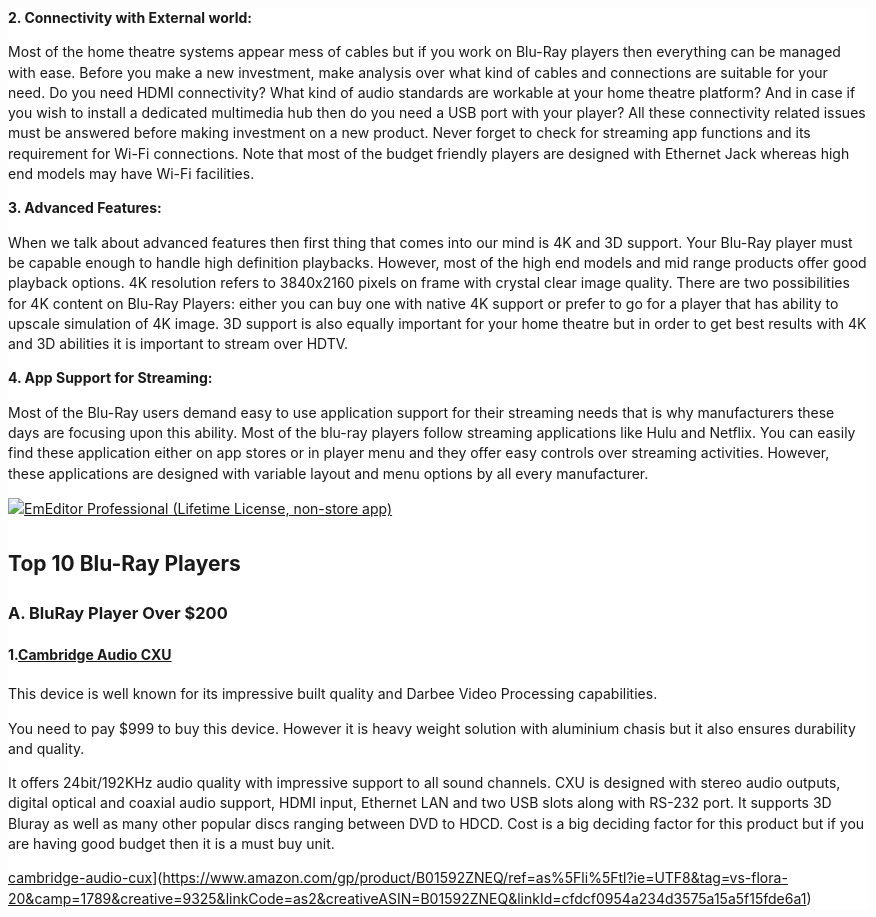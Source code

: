 **2\. Connectivity with External world:**

Most of the home theatre systems appear mess of cables but if you work on Blu-Ray players then everything can be managed with ease. Before you make a new investment, make analysis over what kind of cables and connections are suitable for your need. Do you need HDMI connectivity? What kind of audio standards are workable at your home theatre platform? And in case if you wish to install a dedicated multimedia hub then do you need a USB port with your player? All these connectivity related issues must be answered before making investment on a new product. Never forget to check for streaming app functions and its requirement for Wi-Fi connections. Note that most of the budget friendly players are designed with Ethernet Jack whereas high end models may have Wi-Fi facilities.

**3\. Advanced Features:**

When we talk about advanced features then first thing that comes into our mind is 4K and 3D support. Your Blu-Ray player must be capable enough to handle high definition playbacks. However, most of the high end models and mid range products offer good playback options. 4K resolution refers to 3840x2160 pixels on frame with crystal clear image quality. There are two possibilities for 4K content on Blu-Ray Players: either you can buy one with native 4K support or prefer to go for a player that has ability to upscale simulation of 4K image. 3D support is also equally important for your home theatre but in order to get best results with 4K and 3D abilities it is important to stream over HDTV.

**4\. App Support for Streaming:**

Most of the Blu-Ray users demand easy to use application support for their streaming needs that is why manufacturers these days are focusing upon this ability. Most of the blu-ray players follow streaming applications like Hulu and Netflix. You can easily find these application either on app stores or in player menu and they offer easy controls over streaming activities. However, these applications are designed with variable layout and menu options by all every manufacturer.


<a href="https://shop.emeditor.com/order/checkout.php?PRODS=4631722&QTY=1&AFFILIATE=108875&CART=1"><img src="https://www.emeditor.com/wp-content/uploads/2023/05/frontpage2-2048x588.webp" border="0">EmEditor Professional (Lifetime License, non-store app)</a>

## Top 10 Blu-Ray Players

### A. BluRay Player Over $200

#### 1.[Cambridge Audio CXU](https://tools.techidaily.com/wondershare/filmora/download/)

This device is well known for its impressive built quality and Darbee Video Processing capabilities.

You need to pay $999 to buy this device. However it is heavy weight solution with aluminium chasis but it also ensures durability and quality.

It offers 24bit/192KHz audio quality with impressive support to all sound channels. CXU is designed with stereo audio outputs, digital optical and coaxial audio support, HDMI input, Ethernet LAN and two USB slots along with RS-232 port. It supports 3D Bluray as well as many other popular discs ranging between DVD to HDCD. Cost is a big deciding factor for this product but if you are having good budget then it is a must buy unit.

[cambridge-audio-cux](https://images.wondershare.com/filmora/article-images/cambridge-audio-cux.jpg)](https://www.amazon.com/gp/product/B01592ZNEQ/ref=as%5Fli%5Ftl?ie=UTF8&tag=vs-flora-20&camp=1789&creative=9325&linkCode=as2&creativeASIN=B01592ZNEQ&linkId=cfdcf0954a234d3575a15a5f15fde6a1)
